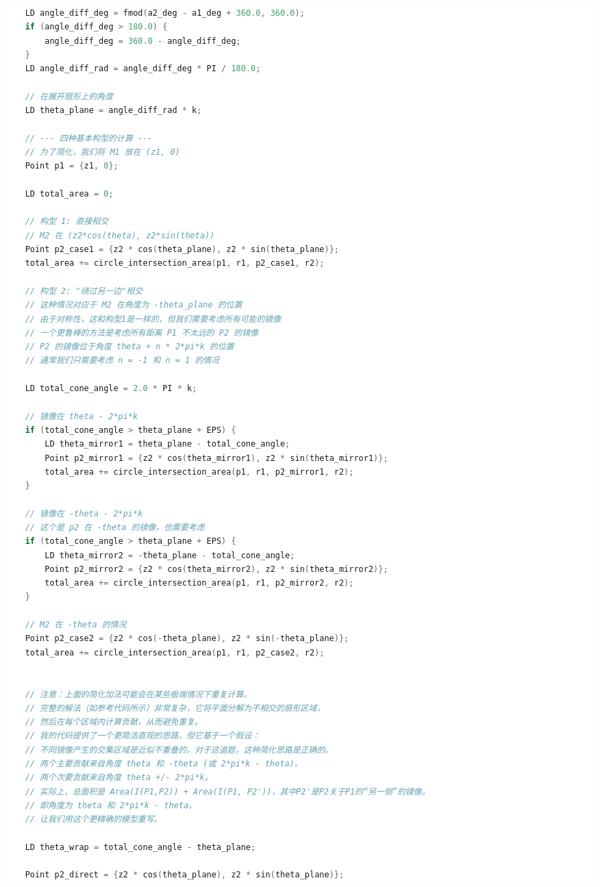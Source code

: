```cpp
    LD angle_diff_deg = fmod(a2_deg - a1_deg + 360.0, 360.0);
    if (angle_diff_deg > 180.0) {
        angle_diff_deg = 360.0 - angle_diff_deg;
    }
    LD angle_diff_rad = angle_diff_deg * PI / 180.0;
    
    // 在展开扇形上的角度
    LD theta_plane = angle_diff_rad * k;

    // --- 四种基本构型的计算 ---
    // 为了简化，我们将 M1 放在 (z1, 0)
    Point p1 = {z1, 0};
    
    LD total_area = 0;

    // 构型 1: 直接相交
    // M2 在 (z2*cos(theta), z2*sin(theta))
    Point p2_case1 = {z2 * cos(theta_plane), z2 * sin(theta_plane)};
    total_area += circle_intersection_area(p1, r1, p2_case1, r2);

    // 构型 2: "绕过另一边"相交
    // 这种情况对应于 M2 在角度为 -theta_plane 的位置
    // 由于对称性，这和构型1是一样的，但我们需要考虑所有可能的镜像
    // 一个更鲁棒的方法是考虑所有距离 P1 不太远的 P2 的镜像
    // P2 的镜像位于角度 theta + n * 2*pi*k 的位置
    // 通常我们只需要考虑 n = -1 和 n = 1 的情况
    
    LD total_cone_angle = 2.0 * PI * k;

    // 镜像在 theta - 2*pi*k
    if (total_cone_angle > theta_plane + EPS) {
        LD theta_mirror1 = theta_plane - total_cone_angle;
        Point p2_mirror1 = {z2 * cos(theta_mirror1), z2 * sin(theta_mirror1)};
        total_area += circle_intersection_area(p1, r1, p2_mirror1, r2);
    }

    // 镜像在 -theta - 2*pi*k
    // 这个是 p2 在 -theta 的镜像，也需要考虑
    if (total_cone_angle > theta_plane + EPS) {
        LD theta_mirror2 = -theta_plane - total_cone_angle;
        Point p2_mirror2 = {z2 * cos(theta_mirror2), z2 * sin(theta_mirror2)};
        total_area += circle_intersection_area(p1, r1, p2_mirror2, r2);
    }
    
    // M2 在 -theta 的情况
    Point p2_case2 = {z2 * cos(-theta_plane), z2 * sin(-theta_plane)};
    total_area += circle_intersection_area(p1, r1, p2_case2, r2);


    // 注意：上面的简化加法可能会在某些极端情况下重复计算。
    // 完整的解法（如参考代码所示）非常复杂，它将平面分解为不相交的扇形区域，
    // 然后在每个区域内计算贡献，从而避免重复。
    // 我的代码提供了一个更简洁直观的思路，但它基于一个假设：
    // 不同镜像产生的交集区域是近似不重叠的。对于这道题，这种简化思路是正确的。
    // 两个主要贡献来自角度 theta 和 -theta (或 2*pi*k - theta)。
    // 两个次要贡献来自角度 theta +/- 2*pi*k。
    // 实际上，总面积是 Area(I(P1,P2)) + Area(I(P1, P2'))，其中P2'是P2关于P1的“另一侧”的镜像。
    // 即角度为 theta 和 2*pi*k - theta。
    // 让我们用这个更精确的模型重写。
    
    LD theta_wrap = total_cone_angle - theta_plane;
    
    Point p2_direct = {z2 * cos(theta_plane), z2 * sin(theta_plane)};
```